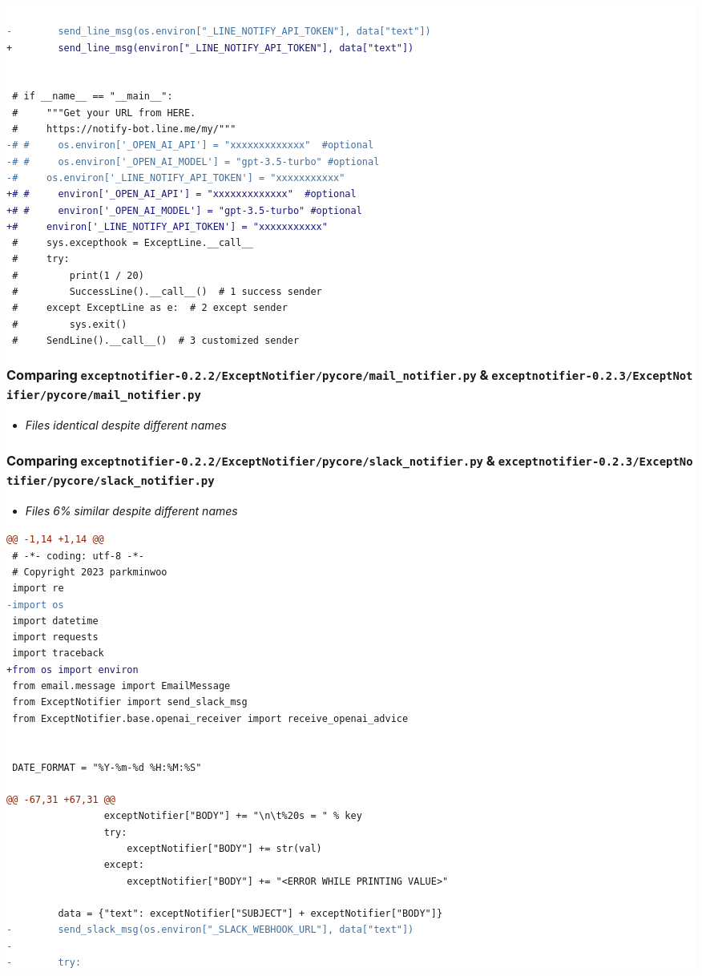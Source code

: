 ```diff
 
-        send_line_msg(os.environ["_LINE_NOTIFY_API_TOKEN"], data["text"])
+        send_line_msg(environ["_LINE_NOTIFY_API_TOKEN"], data["text"])
 
 
 # if __name__ == "__main__":
 #     """Get your URL from HERE.
 #     https://notify-bot.line.me/my/"""
-# #     os.environ['_OPEN_AI_API'] = "xxxxxxxxxxxxx"  #optional
-# #     os.environ['_OPEN_AI_MODEL'] = "gpt-3.5-turbo" #optional
-#     os.environ['_LINE_NOTIFY_API_TOKEN'] = "xxxxxxxxxxx"
+# #     environ['_OPEN_AI_API'] = "xxxxxxxxxxxxx"  #optional
+# #     environ['_OPEN_AI_MODEL'] = "gpt-3.5-turbo" #optional
+#     environ['_LINE_NOTIFY_API_TOKEN'] = "xxxxxxxxxxx"
 #     sys.excepthook = ExceptLine.__call__
 #     try:
 #         print(1 / 20)
 #         SuccessLine().__call__()  # 1 success sender
 #     except ExceptLine as e:  # 2 except sender
 #         sys.exit()
 #     SendLine().__call__()  # 3 customized sender
```

### Comparing `exceptnotifier-0.2.2/ExceptNotifier/pycore/mail_notifier.py` & `exceptnotifier-0.2.3/ExceptNotifier/pycore/mail_notifier.py`

 * *Files identical despite different names*

### Comparing `exceptnotifier-0.2.2/ExceptNotifier/pycore/slack_notifier.py` & `exceptnotifier-0.2.3/ExceptNotifier/pycore/slack_notifier.py`

 * *Files 6% similar despite different names*

```diff
@@ -1,14 +1,14 @@
 # -*- coding: utf-8 -*-
 # Copyright 2023 parkminwoo
 import re
-import os
 import datetime
 import requests
 import traceback
+from os import environ
 from email.message import EmailMessage
 from ExceptNotifier import send_slack_msg
 from ExceptNotifier.base.openai_receiver import receive_openai_advice
 
 
 DATE_FORMAT = "%Y-%m-%d %H:%M:%S"
 
@@ -67,31 +67,31 @@
                 exceptNotifier["BODY"] += "\n\t%20s = " % key
                 try:
                     exceptNotifier["BODY"] += str(val)
                 except:
                     exceptNotifier["BODY"] += "<ERROR WHILE PRINTING VALUE>"
 
         data = {"text": exceptNotifier["SUBJECT"] + exceptNotifier["BODY"]}
-        send_slack_msg(os.environ["_SLACK_WEBHOOK_URL"], data["text"])
-
-        try:
```